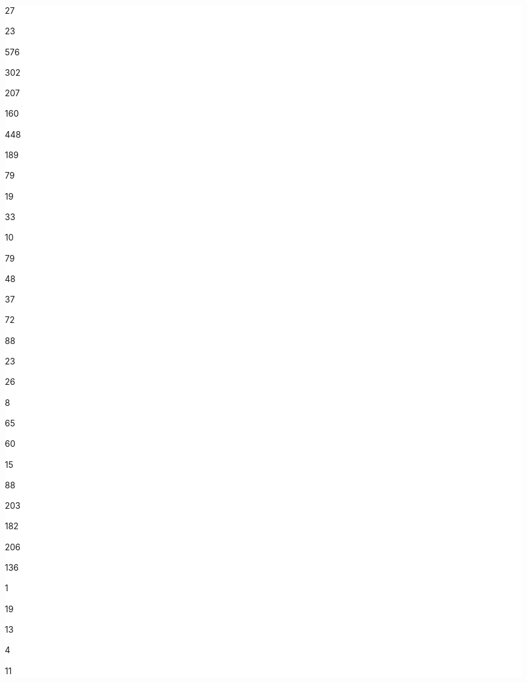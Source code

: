27

23

576

302

207

160

448

189

79

19

33

10

79

48

37

72

88

23

26

8

65

60

15

88

203

182

206

136

1

19

13

4

11

